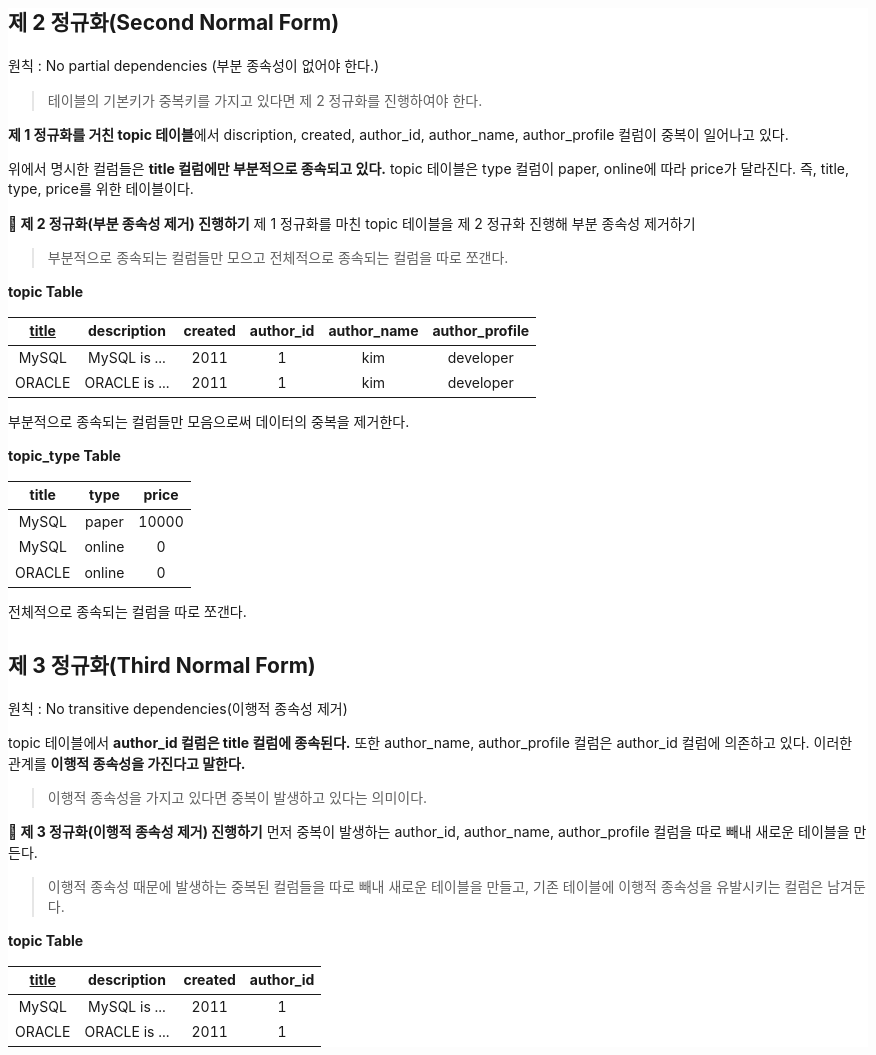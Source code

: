 ## __제 2 정규화(Second Normal Form)__
원칙 : No partial dependencies (부분 종속성이 없어야 한다.)

> 테이블의 기본키가 중복키를 가지고 있다면 제 2 정규화를 진행하여야 한다.

**제 1 정규화를 거친 topic 테이블**에서 discription, created, author_id, author_name, author_profile 컬럼이 중복이 일어나고 있다.

위에서 명시한 컬럼들은 **title 컬럼에만 부분적으로 종속되고 있다.** topic 테이블은 type 컬럼이 paper, online에 따라 price가 달라진다. 즉, title, type, price를 위한 테이블이다.

__:seedling: 제 2 정규화(부분 종속성 제거) 진행하기__
제 1 정규화를 마친 topic 테이블을 제 2 정규화 진행해 부분 종속성 제거하기

> 부분적으로 종속되는 컬럼들만 모으고 전체적으로 종속되는 컬럼을 따로 쪼갠다.

__topic Table__

|<U>title</U>|description|created|author_id|author_name|author_profile|
|:---:|:---:|:---:|:---:|:---:|:---:|
|MySQL|MySQL is ... |2011|1|kim|developer|
|ORACLE|ORACLE is ... |2011|1|kim|developer|

부분적으로 종속되는 컬럼들만 모음으로써 데이터의 중복을 제거한다.

__topic_type Table__

|title|type|price|
|:---:|:---:|:---:|
|MySQL|paper|10000|
|MySQL|online|0|
|ORACLE|online|0|

전체적으로 종속되는 컬럼을 따로 쪼갠다.

## __제 3 정규화(Third Normal Form)__
원칙 : No transitive dependencies(이행적 종속성 제거)

topic 테이블에서 **author_id 컬럼은 title 컬럼에 종속된다.** 또한 author_name, author_profile 컬럼은 author_id 컬럼에 의존하고 있다. 이러한 관계를 **이행적 종속성을 가진다고 말한다.**

> 이행적 종속성을 가지고 있다면 중복이 발생하고 있다는 의미이다.

__:seedling: 제 3 정규화(이행적 종속성 제거) 진행하기__
먼저 중복이 발생하는 author_id, author_name, author_profile 컬럼을 따로 빼내 새로운 테이블을 만든다.

> 이행적 종속성 때문에 발생하는 중복된 컬럼들을 따로 빼내 새로운 테이블을 만들고, 기존 테이블에 이행적 종속성을 유발시키는 컬럼은 남겨둔다.

__topic Table__

|<U>title</U>|description|created|author_id|
|:---:|:---:|:---:|:---:|
|MySQL|MySQL is ... |2011|1|
|ORACLE|ORACLE is ... |2011|1|
